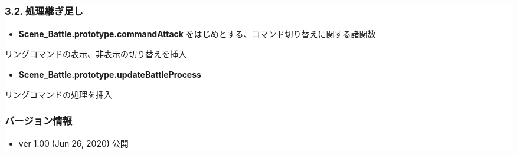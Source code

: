 
### 3.2. 処理継ぎ足し

- **Scene_Battle.prototype.commandAttack** をはじめとする、コマンド切り替えに関する諸関数

リングコマンドの表示、非表示の切り替えを挿入

- **Scene_Battle.prototype.updateBattleProcess** 

リングコマンドの処理を挿入



### バージョン情報
 - ver 1.00  (Jun 26, 2020)   公開

